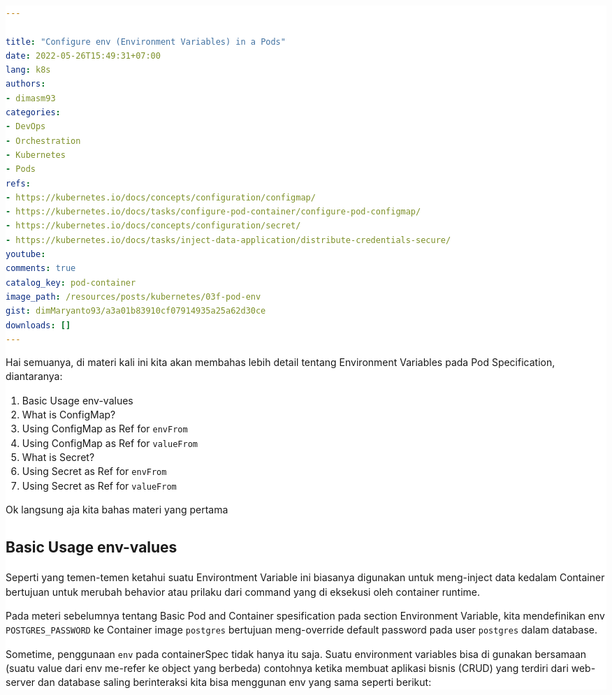 ```yaml
---

title: "Configure env (Environment Variables) in a Pods"
date: 2022-05-26T15:49:31+07:00
lang: k8s
authors:
- dimasm93
categories:
- DevOps
- Orchestration
- Kubernetes
- Pods
refs: 
- https://kubernetes.io/docs/concepts/configuration/configmap/
- https://kubernetes.io/docs/tasks/configure-pod-container/configure-pod-configmap/
- https://kubernetes.io/docs/concepts/configuration/secret/
- https://kubernetes.io/docs/tasks/inject-data-application/distribute-credentials-secure/
youtube: 
comments: true
catalog_key: pod-container
image_path: /resources/posts/kubernetes/03f-pod-env
gist: dimMaryanto93/a3a01b83910cf07914935a25a62d30ce
downloads: []
---
```


Hai semuanya, di materi kali ini kita akan membahas lebih detail tentang Environment Variables pada Pod Specification, diantaranya:

1. Basic Usage env-values
2. What is ConfigMap?
3. Using ConfigMap as Ref for `envFrom`
4. Using ConfigMap as Ref for `valueFrom`
5. What is Secret?
6. Using Secret as Ref for `envFrom`
7. Using Secret as Ref for `valueFrom`

Ok langsung aja kita bahas materi yang pertama



## Basic Usage env-values

Seperti yang temen-temen ketahui suatu Environtment Variable ini biasanya digunakan untuk meng-inject data kedalam Container bertujuan untuk merubah behavior atau prilaku dari command yang di eksekusi oleh container runtime.

Pada meteri sebelumnya tentang Basic Pod and Container spesification pada section Environment Variable, kita mendefinikan env `POSTGRES_PASSWORD` ke Container image `postgres` bertujuan meng-override default password pada user `postgres` dalam database.

Sometime, penggunaan `env` pada containerSpec tidak hanya itu saja. Suatu environment variables bisa di gunakan bersamaan (suatu value dari env me-refer ke object yang berbeda) contohnya ketika membuat aplikasi bisnis (CRUD) yang terdiri dari web-server dan database saling berinteraksi kita bisa menggunan env yang sama seperti berikut:
